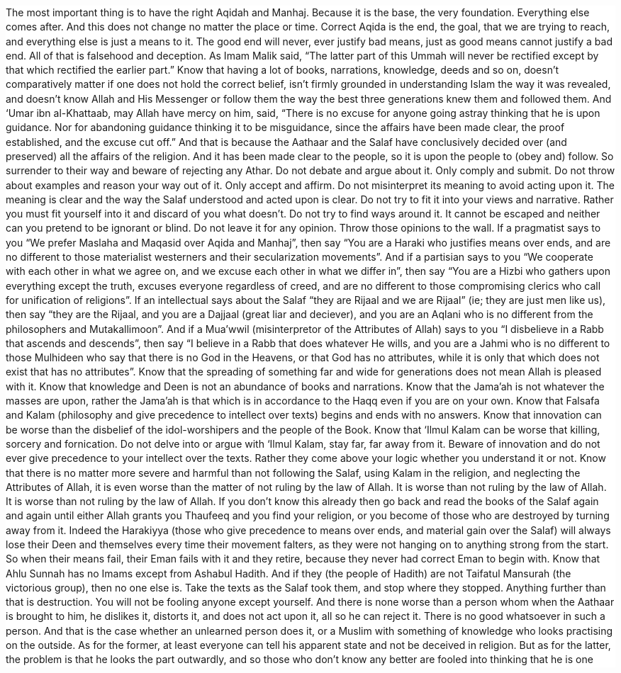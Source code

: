 The most important thing is to have the right Aqidah and Manhaj. Because it is the base, the very foundation. Everything else comes after. And this does not change no matter the place or time. Correct Aqida is the end, the goal, that we are trying to reach, and everything else is just a means to it. The good end will never, ever justify bad means, just as good means cannot justify a bad end. All of that is falsehood and deception. As Imam Malik said, “The latter part of this Ummah will never be rectified except by that which rectified the earlier part.” Know that having a lot of books, narrations, knowledge, deeds and so on, doesn’t comparatively matter if one does not hold the correct belief, isn’t firmly grounded in understanding Islam the way it was revealed, and doesn’t know Allah and His Messenger or follow them the way the best three generations knew them and followed them. And ‘Umar ibn al-Khattaab, may Allah have mercy on him, said, “There is no excuse for anyone going astray thinking that he is upon guidance. Nor for abandoning guidance thinking it to be misguidance, since the affairs have been made clear, the proof established, and the excuse cut off.” And that is because the Aathaar and the Salaf have conclusively decided over (and preserved) all the affairs of the religion. And it has been made clear to the people, so it is upon the people to (obey and) follow. So surrender to their way and beware of rejecting any Athar. Do not debate and argue about it. Only comply and submit. Do not throw about examples and reason your way out of it. Only accept and affirm. Do not misinterpret its meaning to avoid acting upon it. The meaning is clear and the way the Salaf understood and acted upon is clear. Do not try to fit it into your views and narrative. Rather you must fit yourself into it and discard of you what doesn’t. Do not try to find ways around it. It cannot be escaped and neither can you pretend to be ignorant or blind. Do not leave it for any opinion. Throw those opinions to the wall. If a pragmatist says to you “We prefer Maslaha and Maqasid over Aqida and Manhaj”, then say “You are a Haraki who justifies means over ends, and are no different to those materialist westerners and their secularization movements”. And if a partisian says to you “We cooperate with each other in what we agree on, and we excuse each other in what we differ in”, then say “You are a Hizbi who gathers upon everything except the truth, excuses everyone regardless of creed, and are no different to those compromising clerics who call for unification of religions”. If an intellectual says about the Salaf “they are Rijaal and we are Rijaal” (ie; they are just men like us), then say “they are the Rijaal, and you are a Dajjaal (great liar and deciever), and you are an Aqlani who is no different from the philosophers and Mutakallimoon”. And if a Mua’wwil (misinterpretor of the Attributes of Allah) says to you “I disbelieve in a Rabb that ascends and descends”, then say “I believe in a Rabb that does whatever He wills, and you are a Jahmi who is no different to those Mulhideen who say that there is no God in the Heavens, or that God has no attributes, while it is only that which does not exist that has no attributes”. Know that the spreading of something far and wide for generations does not mean Allah is pleased with it. Know that knowledge and Deen is not an abundance of books and narrations. Know that the Jama’ah is not whatever the masses are upon, rather the Jama’ah is that which is in accordance to the Haqq even if you are on your own. Know that Falsafa and Kalam (philosophy and give precedence to intellect over texts) begins and ends with no answers. Know that innovation can be worse than the disbelief of the idol-worshipers and the people of the Book. Know that ‘Ilmul Kalam can be worse that killing, sorcery and fornication. Do not delve into or argue with ‘Ilmul Kalam, stay far, far away from it. Beware of innovation and do not ever give precedence to your intellect over the texts. Rather they come above your logic whether you understand it or not. Know that there is no matter more severe and harmful than not following the Salaf, using Kalam in the religion, and neglecting the Attributes of Allah, it is even worse than the matter of not ruling by the law of Allah. It is worse than not ruling by the law of Allah. It is worse than not ruling by the law of Allah. If you don’t know this already then go back and read the books of the Salaf again and again until either Allah grants you Thaufeeq and you find your religion, or you become of those who are destroyed by turning away from it. Indeed the Harakiyya (those who give precedence to means over ends, and material gain over the Salaf) will always lose their Deen and themselves every time their movement falters, as they were not hanging on to anything strong from the start. So when their means fail, their Eman fails with it and they retire, because they never had correct Eman to begin with. Know that Ahlu Sunnah has no Imams except from Ashabul Hadith. And if they (the people of Hadith) are not Taifatul Mansurah (the victorious group), then no one else is. Take the texts as the Salaf took them, and stop where they stopped. Anything further than that is destruction. You will not be fooling anyone except yourself. And there is none worse than a person whom when the Aathaar is brought to him, he dislikes it, distorts it, and does not act upon it, all so he can reject it. There is no good whatsoever in such a person. And that is the case whether an unlearned person does it, or a Muslim with something of knowledge who looks practising on the outside. As for the former, at least everyone can tell his apparent state and not be deceived in religion. But as for the latter, the problem is that he looks the part outwardly, and so those who don’t know any better are fooled into thinking that he is one